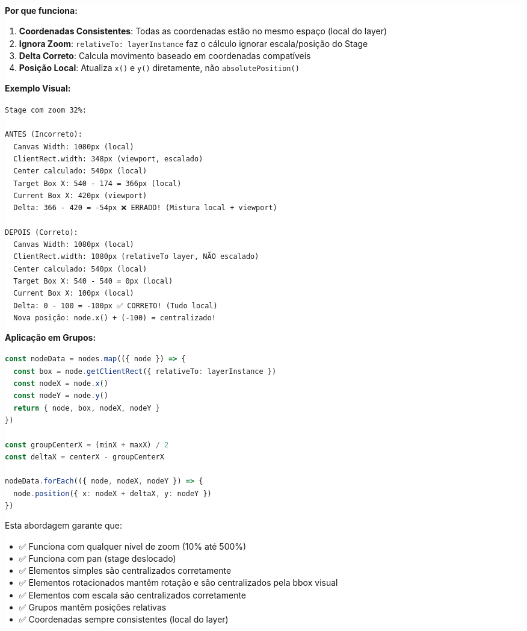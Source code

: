 **Por que funciona:**
1. **Coordenadas Consistentes**: Todas as coordenadas estão no mesmo espaço (local do layer)
2. **Ignora Zoom**: `relativeTo: layerInstance` faz o cálculo ignorar escala/posição do Stage
3. **Delta Correto**: Calcula movimento baseado em coordenadas compatíveis
4. **Posição Local**: Atualiza `x()` e `y()` diretamente, não `absolutePosition()`

**Exemplo Visual:**
```
Stage com zoom 32%:

ANTES (Incorreto):
  Canvas Width: 1080px (local)
  ClientRect.width: 348px (viewport, escalado)
  Center calculado: 540px (local)
  Target Box X: 540 - 174 = 366px (local)
  Current Box X: 420px (viewport)
  Delta: 366 - 420 = -54px ❌ ERRADO! (Mistura local + viewport)

DEPOIS (Correto):
  Canvas Width: 1080px (local)
  ClientRect.width: 1080px (relativeTo layer, NÃO escalado)
  Center calculado: 540px (local)
  Target Box X: 540 - 540 = 0px (local)
  Current Box X: 100px (local)
  Delta: 0 - 100 = -100px ✅ CORRETO! (Tudo local)
  Nova posição: node.x() + (-100) = centralizado!
```

**Aplicação em Grupos:**
```typescript
const nodeData = nodes.map(({ node }) => {
  const box = node.getClientRect({ relativeTo: layerInstance })
  const nodeX = node.x()
  const nodeY = node.y()
  return { node, box, nodeX, nodeY }
})

const groupCenterX = (minX + maxX) / 2
const deltaX = centerX - groupCenterX

nodeData.forEach(({ node, nodeX, nodeY }) => {
  node.position({ x: nodeX + deltaX, y: nodeY })
})
```

Esta abordagem garante que:
- ✅ Funciona com qualquer nível de zoom (10% até 500%)
- ✅ Funciona com pan (stage deslocado)
- ✅ Elementos simples são centralizados corretamente
- ✅ Elementos rotacionados mantêm rotação e são centralizados pela bbox visual
- ✅ Elementos com escala são centralizados corretamente
- ✅ Grupos mantêm posições relativas
- ✅ Coordenadas sempre consistentes (local do layer)
